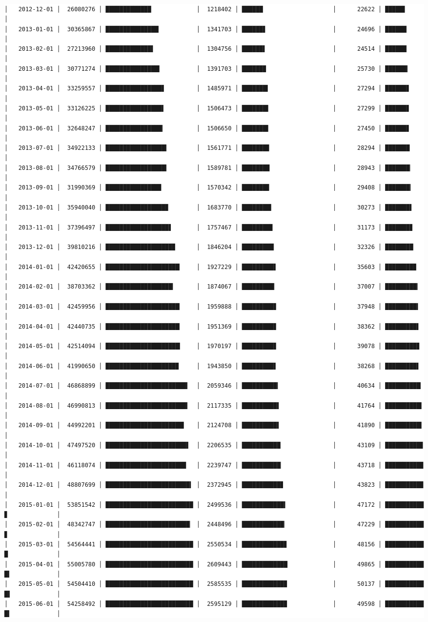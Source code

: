 ```response
│   2012-12-01 │  26080276 │ █████████████             │  1218402 │ ██████                    │      22622 │ █████▋                    │
│   2013-01-01 │  30365867 │ ███████████████▏          │  1341703 │ ██████▋                   │      24696 │ ██████▏                   │
│   2013-02-01 │  27213960 │ █████████████▌            │  1304756 │ ██████▌                   │      24514 │ ██████▏                   │
│   2013-03-01 │  30771274 │ ███████████████▍          │  1391703 │ ██████▉                   │      25730 │ ██████▍                   │
│   2013-04-01 │  33259557 │ ████████████████▋         │  1485971 │ ███████▍                  │      27294 │ ██████▊                   │
│   2013-05-01 │  33126225 │ ████████████████▌         │  1506473 │ ███████▌                  │      27299 │ ██████▊                   │
│   2013-06-01 │  32648247 │ ████████████████▎         │  1506650 │ ███████▌                  │      27450 │ ██████▊                   │
│   2013-07-01 │  34922133 │ █████████████████▍        │  1561771 │ ███████▊                  │      28294 │ ███████                   │
│   2013-08-01 │  34766579 │ █████████████████▍        │  1589781 │ ███████▉                  │      28943 │ ███████▏                  │
│   2013-09-01 │  31990369 │ ███████████████▉          │  1570342 │ ███████▊                  │      29408 │ ███████▎                  │
│   2013-10-01 │  35940040 │ █████████████████▉        │  1683770 │ ████████▍                 │      30273 │ ███████▌                  │
│   2013-11-01 │  37396497 │ ██████████████████▋       │  1757467 │ ████████▊                 │      31173 │ ███████▊                  │
│   2013-12-01 │  39810216 │ ███████████████████▉      │  1846204 │ █████████▏                │      32326 │ ████████                  │
│   2014-01-01 │  42420655 │ █████████████████████▏    │  1927229 │ █████████▋                │      35603 │ ████████▉                 │
│   2014-02-01 │  38703362 │ ███████████████████▎      │  1874067 │ █████████▎                │      37007 │ █████████▎                │
│   2014-03-01 │  42459956 │ █████████████████████▏    │  1959888 │ █████████▊                │      37948 │ █████████▍                │
│   2014-04-01 │  42440735 │ █████████████████████▏    │  1951369 │ █████████▊                │      38362 │ █████████▌                │
│   2014-05-01 │  42514094 │ █████████████████████▎    │  1970197 │ █████████▊                │      39078 │ █████████▊                │
│   2014-06-01 │  41990650 │ ████████████████████▉     │  1943850 │ █████████▋                │      38268 │ █████████▌                │
│   2014-07-01 │  46868899 │ ███████████████████████▍  │  2059346 │ ██████████▎               │      40634 │ ██████████▏               │
│   2014-08-01 │  46990813 │ ███████████████████████▍  │  2117335 │ ██████████▌               │      41764 │ ██████████▍               │
│   2014-09-01 │  44992201 │ ██████████████████████▍   │  2124708 │ ██████████▌               │      41890 │ ██████████▍               │
│   2014-10-01 │  47497520 │ ███████████████████████▋  │  2206535 │ ███████████               │      43109 │ ██████████▊               │
│   2014-11-01 │  46118074 │ ███████████████████████   │  2239747 │ ███████████▏              │      43718 │ ██████████▉               │
│   2014-12-01 │  48807699 │ ████████████████████████▍ │  2372945 │ ███████████▊              │      43823 │ ██████████▉               │
│   2015-01-01 │  53851542 │ █████████████████████████ │  2499536 │ ████████████▍             │      47172 │ ███████████▊              │
│   2015-02-01 │  48342747 │ ████████████████████████▏ │  2448496 │ ████████████▏             │      47229 │ ███████████▊              │
│   2015-03-01 │  54564441 │ █████████████████████████ │  2550534 │ ████████████▊             │      48156 │ ████████████              │
│   2015-04-01 │  55005780 │ █████████████████████████ │  2609443 │ █████████████             │      49865 │ ████████████▍             │
│   2015-05-01 │  54504410 │ █████████████████████████ │  2585535 │ ████████████▉             │      50137 │ ████████████▌             │
│   2015-06-01 │  54258492 │ █████████████████████████ │  2595129 │ ████████████▉             │      49598 │ ████████████▍             │
```